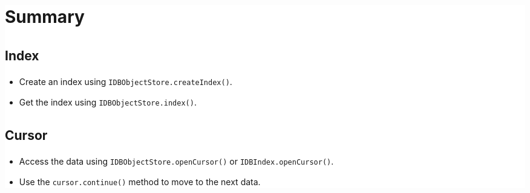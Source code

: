 
# Summary

## Index

- Create an index using `IDBObjectStore.createIndex()`.

- Get the index using `IDBObjectStore.index()`.

## Cursor

- Access the data using `IDBObjectStore.openCursor()` or `IDBIndex.openCursor()`.

- Use the `cursor.continue()` method to move to the next data.


